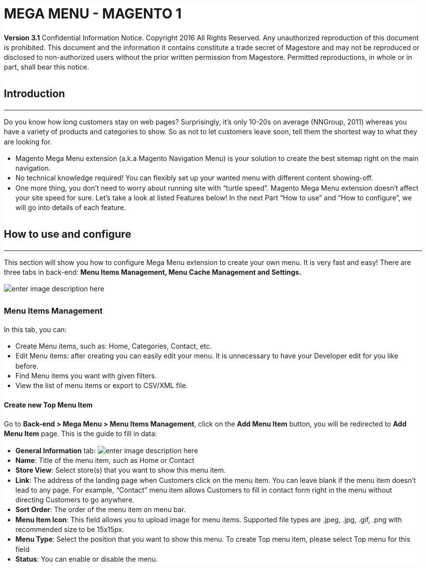 **MEGA MENU - MAGENTO 1**
==============
**Version 3.1**
Confidential Information Notice. Copyright 2016 All Rights Reserved. Any unauthorized reproduction of this document is prohibited. This document and the information it contains constitute a trade secret of Magestore and may not be reproduced or disclosed to non-authorized users without the prior written permission from Magestore. Permitted reproductions, in whole or in part, shall bear this notice.
## Introduction
----------
Do you know how long customers stay on web pages? Surprisingly, it’s only 10-20s on average (NNGroup, 2011) whereas you have a variety of products and categories to show. So as not to let customers leave soon, tell them the shortest way to what they are looking for. 

 - Magento Mega Menu extension (a.k.a Magento Navigation Menu) is your solution to create the best sitemap right on the main navigation. 
 - No technical knowledge required! You can flexibly set up your wanted menu with different content showing-off.  
 - One more thing, you don’t need to worry about running site with “turtle speed”. Magento Mega Menu extension doesn’t affect your site speed for sure. 
Let’s take a look at listed Features below! In the next Part “How to use” and “How to configure”, we will go into details of each feature.

## How to use and configure
----------
This section will show you how to configure Mega Menu extension to create your own menu. It is very fast and easy!
There are three tabs in back-end: **Menu Items Management, Menu Cache Management and Settings.**

![enter image description here](https://lh3.googleusercontent.com/-Pi3rx2ymHaU/WZvprWQGQDI/AAAAAAAAAMU/r_x92I6bEpwiH0seHPbcwc-l3Oa8Wpp6wCLcBGAs/s0/image003.png "image001.png")

### Menu Items Management
In this tab, you can:

 - Create Menu items, such as: Home, Categories, Contact, etc.
 - Edit Menu items: after creating you can easily edit your menu. It is unnecessary to have your Developer edit for you like before. 
 - Find Menu items you want with given filters.
 - View the list of menu items or export to CSV/XML file.

#### Create new Top Menu Item
Go to **Back-end > Mega Menu > Menu Items Management**, click on the **Add Menu Item** button, you will be redirected to **Add Menu Item** page. This is the guide to fill in data:

 - **General Information** tab:
![enter image description here](https://lh3.googleusercontent.com/-mEwbDzJ_fdg/WZvp2F4Gd1I/AAAAAAAAAMc/v3QfkTMQg0wVPkiGCqwxl6d_p5wQxssqQCLcBGAs/s0/image004.png "image002.png")
-	**Name**: Title of the menu item, such as Home or Contact
-	**Store View**:  Select store(s) that you want to show this menu item.
-	**Link**: The address of the landing page when Customers click on the menu item. You can leave blank if the menu item doesn’t lead to any page. For example, “Contact” menu item allows Customers to fill in contact form right in the menu without directing Customers to go anywhere.
-	**Sort Order**: The order of the menu item on menu bar.
-	**Menu Item Icon**: This field allows you to upload image for menu items. Supported file types are .jpeg, .jpg, .gif, .png with recommended size to be 15x15px.
-	**Menu Type**: Select the position that you want to show this menu. To create Top menu item, please select Top menu for this field
-	**Status**: You can enable or disable the menu.
